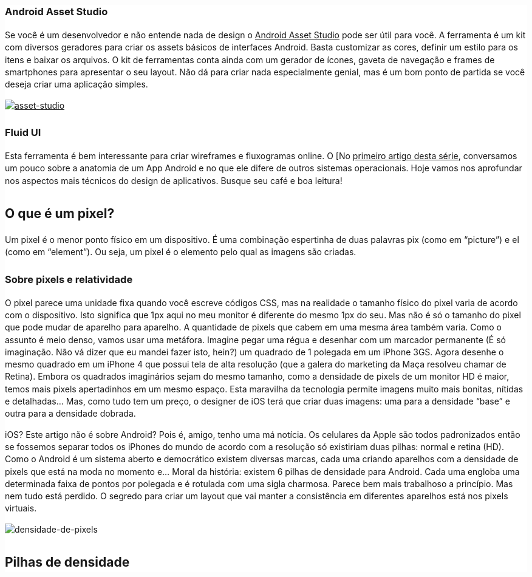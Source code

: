 ### Android Asset Studio

Se você é um desenvolvedor e não entende nada de design o [Android Asset Studio][22] pode ser útil para você. A ferramenta é um kit com diversos geradores para criar os assets básicos de interfaces Android. Basta customizar as cores, definir um estilo para os itens e baixar os arquivos. O kit de ferramentas conta ainda com um gerador de ícones, gaveta de navegação e frames de smartphones para apresentar o seu layout. Não dá para criar nada especialmente genial, mas é um bom ponto de partida se você deseja criar uma aplicação simples.

[<img class="alignnone size-full wp-image-40535" alt="asset-studio" src="https://raw.githubusercontent.com/diegoeis/tableless-static-images/master/2014/01/asset-studio.jpg" width="660" height="400" srcset="uploads/2014/01/asset-studio.jpg 660w, uploads/2014/01/asset-studio-277x168.jpg 277w, uploads/2014/01/asset-studio-511x310.jpg 511w" sizes="(max-width: 660px) 100vw, 660px" />][23]

### Fluid UI

Esta ferramenta é bem interessante para criar wireframes e fluxogramas online. O [No [primeiro artigo desta série][1], conversamos um pouco sobre a anatomia de um App Android e no que ele difere de outros sistemas operacionais. Hoje vamos nos aprofundar nos aspectos mais técnicos do design de aplicativos. Busque seu café e boa leitura!

## O que é um pixel?

Um pixel é o menor ponto físico em um dispositivo. É uma combinação espertinha de duas palavras pix (como em &#8220;picture&#8221;) e el (como em &#8220;element&#8221;). Ou seja, um pixel é o elemento pelo qual as imagens são criadas.

### Sobre pixels e relatividade

O pixel parece uma unidade fixa quando você escreve códigos CSS, mas na realidade o tamanho físico do pixel varia de acordo com o dispositivo. Isto significa que 1px aqui no meu monitor é diferente do mesmo 1px do seu. Mas não é só o tamanho do pixel que pode mudar de aparelho para aparelho. A quantidade de pixels que cabem em uma mesma área também varia. Como o assunto é meio denso, vamos usar uma metáfora. Imagine pegar uma régua e desenhar com um marcador permanente (É só imaginação. Não vá dizer que eu mandei fazer isto, hein?) um quadrado de 1 polegada em um iPhone 3GS. Agora desenhe o mesmo quadrado em um iPhone 4 que possui tela de alta resolução (que a galera do marketing da Maça resolveu chamar de Retina). Embora os quadrados imaginários sejam do mesmo tamanho, como a densidade de pixels de um monitor HD é maior, temos mais pixels apertadinhos em um mesmo espaço. Esta maravilha da tecnologia permite imagens muito mais bonitas, nítidas e detalhadas… Mas, como tudo tem um preço, o designer de iOS terá que criar duas imagens: uma para a densidade &#8220;base&#8221; e outra para a densidade dobrada.

iOS? Este artigo não é sobre Android? Pois é, amigo, tenho uma má notícia. Os celulares da Apple são todos padronizados então se fossemos separar todos os iPhones do mundo de acordo com a resolução só existiriam duas pilhas: normal e retina (HD). Como o Android é um sistema aberto e democrático existem diversas marcas, cada uma criando aparelhos com a densidade de pixels que está na moda no momento e… Moral da história: existem 6 pilhas de densidade para Android. Cada uma engloba uma determinada faixa de pontos por polegada e é rotulada com uma sigla charmosa. Parece bem mais trabalhoso a princípio. Mas nem tudo está perdido. O segredo para criar um layout que vai manter a consistência em diferentes aparelhos está nos pixels virtuais.

<img class="alignnone size-full wp-image-40536" alt="densidade-de-pixels" src="https://raw.githubusercontent.com/diegoeis/tableless-static-images/master/2014/01/densidade-de-pixels.jpg" width="660" height="400" srcset="uploads/2014/01/densidade-de-pixels.jpg 660w, uploads/2014/01/densidade-de-pixels-277x168.jpg 277w, uploads/2014/01/densidade-de-pixels-511x310.jpg 511w" sizes="(max-width: 660px) 100vw, 660px" />

## Pilhas de densidade


 [1]: http://tableless.com.br/design-de-aplicativos-para-android-parte-1/ "Design de Aplicativos para Android – Parte 1"
 [2]: http://developer.android.com/about/dashboards/index.html "Developer Android - Dashboards"
 [3]: http://developer.android.com/design/style/metrics-grids.html
 [4]: http://www.google.com/fonts/specimen/Roboto "Roboto - Google Fonts"
 [5]: http://developer.android.com/design/style/typography.html
 [6]: http://developer.android.com/design/style/iconography.html
 [7]: http://developer.android.com/design/style/iconography.html "Developer Android - Iconography"
 [8]: http://developer.android.com/design/building-blocks/buttons.html "Android Developer - Buttons"
 [9]: http://tableless.com.br/guia-de-estilos/ "Guia de Estilos"
 [10]: http://developer.android.com/design "Android Developer - Design"
 [11]: http://developer.android.com/design/downloads/index.html "Android Developer - Downloads"
 [12]: http://developer.android.com/design/downloads/index.html
 [13]: http://androiduiux.com/2014/01/10/android-ui-design-kit-for-photoshop-4-4-free-download/ "Android UI"
 [14]: http://androiduiux.com/2014/01/10/android-ui-design-kit-for-photoshop-4-4-free-download/
 [15]: https://www.youtube.com/user/androiddevelopers "Android Developers"
 [16]: https://www.youtube.com/user/androiddevelopers
 [17]: http://www.teehanlax.com/blog/density-converter/ "Teehanlax density converter"
 [18]: http://coh.io/adpi/ "Android DPI Calculator"
 [19]: http://www.teehanlax.com/blog/density-converter/
 [20]: http://appicontemplate.com/android "Android App Icon Template"
 [21]: http://appicontemplate.com/android
 [22]: http://android-ui-utils.googlecode.com/hg/asset-studio/dist/index.html "Android Asset Studio"
 [23]: http://android-ui-utils.googlecode.com/hg/asset-studio/dist/index.html
 [24]: https://www.fluidui.com/ "Fluid UI"
 [25]: https://www.fluidui.com/
 [26]: http://blog.mengto.com/how-to-design-for-android-devices/ "How to design for Android devices"